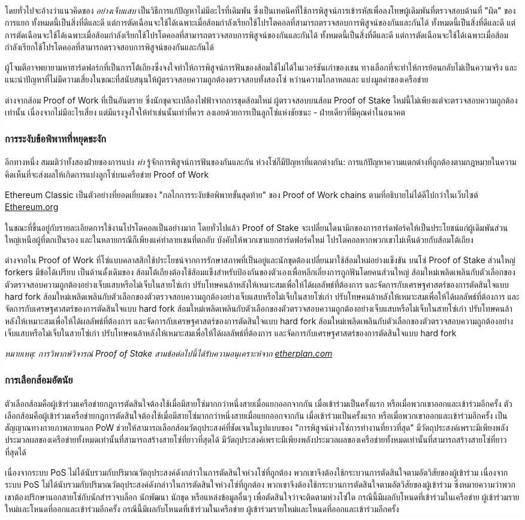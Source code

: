 โดยทั่วไปจะอ้างว่าแนวคิดของ _อย่างเจ็บแสบ_ เป็นวิธีการแก้ปัญหาไม่มีอะไรที่เดิมพัน ซึ่งเป็นเทคนิคที่ใช้การพิสูจน์การเข้ารหัสเพื่อลงโทษผู้เดิมพันที่ตรวจสอบด้านที่ "ผิด" ของการแยก ทั้งหมดนี้เป็นสิ่งที่ดีและดี แต่การตัดเฉือนจะใช้ได้เฉพาะเมื่อส้อมกำลังเรียกใช้โปรโตคอลที่สามารถตรวจสอบการพิสูจน์ของกันและกันได้ ทั้งหมดนี้เป็นสิ่งที่ดีและดี แต่การตัดเฉือนจะใช้ได้เฉพาะเมื่อส้อมกำลังเรียกใช้โปรโตคอลที่สามารถตรวจสอบการพิสูจน์ของกันและกันได้ ทั้งหมดนี้เป็นสิ่งที่ดีและดี แต่การตัดเฉือนจะใช้ได้เฉพาะเมื่อส้อมกำลังเรียกใช้โปรโตคอลที่สามารถตรวจสอบการพิสูจน์ของกันและกันได้

ผู้โจมตีอาจพยายามหาฮาร์ดฟอร์กที่เป็นการโต้เถียงซึ่งจงใจทำให้การพิสูจน์การฟันของส้อมใช้ไม่ได้ในเวอร์ชันเก่าของเชน ทางเลือกที่จะทำให้การย้อนกลับไม่เป็นความจริง และแนะนำปัญหาที่ไม่มีความเสี่ยงในขณะที่สนับสนุนให้ผู้ตรวจสอบความถูกต้องตรวจสอบทั้งสองโซ่ หว่านความโกลาหลและ แบ่งมูลค่าของเครือข่าย

ต่างจากส้อม Proof of Work ที่เป็นอันตราย ซึ่งนักขุดจะเปลืองไฟฟ้าจากการขุดส้อมใหม่ ผู้ตรวจสอบบนส้อม Proof of Stake ใหม่นี้ไม่เพียงแต่จะตรวจสอบความถูกต้องเท่านั้น เนื่องจากไม่มีอะไรเสี่ยง แต่มีแรงจูงใจให้ทำเช่นนั้นเท่าที่ควร ลงเอยด้วยการเป็นลูกโซ่แห่งชัยชนะ - ฝ่ายเดียวที่มีคุณค่าในอนาคต

### การระงับข้อพิพาทที่หยุดชะงัก

อีกทางหนึ่ง สมมติว่าทั้งสองฝ่ายของการแบ่ง _ทำ_ รู้จักการพิสูจน์การฟันของกันและกัน ห่วงโซ่ก็มีปัญหาที่แตกต่างกัน: การแก้ปัญหาความแตกต่างที่ถูกต้องตามกฎหมายในความคิดเห็นที่จะส่งผลให้เกิดการแบ่งลูกโซ่บนเครือข่าย Proof of Work

Ethereum Classic เป็นตัวอย่างที่ยอดเยี่ยมของ "กลไกการระงับข้อพิพาทขั้นสุดท้าย" ของ Proof of Work chains ตามที่อธิบายไม่ได้ดีไปกว่าในเว็บไซต์ [Ethereum.org](https://ethereum.org/en/governance/#dao-fork)

ในขณะที่ขึ้นอยู่กับรายละเอียดการใช้งานโปรโตคอลเป็นอย่างมาก โดยทั่วไปแล้ว Proof of Stake จะเปลี่ยนไดนามิกของการฮาร์ดฟอร์คให้เป็นประโยชน์แก่ผู้เดิมพันส่วนใหญ่เหนือผู้ที่ตกเป็นรอง และในหลายกรณีก็เพียงแค่ทำลายเชนที่ตกอับ บังคับให้พวกเขาแยกฮาร์ดฟอร์คใหม่ โปรโตคอลหากพวกเขาไม่เห็นด้วยกับส้อมโต้เถียง

ต่างจากใน Proof of Work ที่โซ่แบบคลาสสิกใช้ประโยชน์จากการรักษาสภาพที่เป็นอยู่และนักขุดต้องเปลี่ยนมาใช้ส้อมใหม่อย่างแข็งขัน บนโซ่ Proof of Stake ส่วนใหญ่ forkers มีข้อได้เปรียบ เป็นด้านดั้งเดิมของ ส้อมโต้เถียงต้องใช้ส้อมแข็งสำหรับป้องกันของตัวเองเพื่อหลีกเลี่ยงการถูกฟันโดยคนส่วนใหญ่ ส้อมใหม่เพลิดเพลินกับตัวเลือกของตัวตรวจสอบความถูกต้องอย่างเจ็บแสบหรือไม่เจ็บในสายโซ่เก่า ปรับโทษคนล้าหลังให้เหมาะสมเพื่อให้ได้ผลลัพธ์ที่ต้องการ และจัดการกับเศรษฐศาสตร์ของการตัดสินใจแบบ hard fork ส้อมใหม่เพลิดเพลินกับตัวเลือกของตัวตรวจสอบความถูกต้องอย่างเจ็บแสบหรือไม่เจ็บในสายโซ่เก่า ปรับโทษคนล้าหลังให้เหมาะสมเพื่อให้ได้ผลลัพธ์ที่ต้องการ และจัดการกับเศรษฐศาสตร์ของการตัดสินใจแบบ hard fork ส้อมใหม่เพลิดเพลินกับตัวเลือกของตัวตรวจสอบความถูกต้องอย่างเจ็บแสบหรือไม่เจ็บในสายโซ่เก่า ปรับโทษคนล้าหลังให้เหมาะสมเพื่อให้ได้ผลลัพธ์ที่ต้องการ และจัดการกับเศรษฐศาสตร์ของการตัดสินใจแบบ hard fork ส้อมใหม่เพลิดเพลินกับตัวเลือกของตัวตรวจสอบความถูกต้องอย่างเจ็บแสบหรือไม่เจ็บในสายโซ่เก่า ปรับโทษคนล้าหลังให้เหมาะสมเพื่อให้ได้ผลลัพธ์ที่ต้องการ และจัดการกับเศรษฐศาสตร์ของการตัดสินใจแบบ hard fork

_หมายเหตุ: การวิพากษ์วิจารณ์ Proof of Stake สามข้อต่อไปนี้ได้รับความอนุเคราะห์จาก [etherplan.com](https://etherplan.com/2019/10/07/why-proof-of-stake-is-less-secure-than-proof-of-work/9077/)_

### การเลือกส้อมอัตนัย

ตัวเลือกส้อมคือผู้เข้าร่วมเครือข่ายกฎการตัดสินใจต้องใช้เมื่อมีสายโซ่มากกว่าหนึ่งสายเมื่อแยกออกจากกัน เมื่อเข้าร่วมเป็นครั้งแรก หรือเมื่อพวกเขาออกและเข้าร่วมอีกครั้ง ตัวเลือกส้อมคือผู้เข้าร่วมเครือข่ายกฎการตัดสินใจต้องใช้เมื่อมีสายโซ่มากกว่าหนึ่งสายเมื่อแยกออกจากกัน เมื่อเข้าร่วมเป็นครั้งแรก หรือเมื่อพวกเขาออกและเข้าร่วมอีกครั้ง เป็นสัญญาณทางกายภาพภายนอก PoW ช่วยให้สามารถเลือกส้อมวัตถุประสงค์ที่ชัดเจนในรูปแบบของ "การพิสูจน์ห่วงโซ่การทำงานที่ยาวที่สุด" มีวัตถุประสงค์เพราะมีเพียงพลังประมวลผลของเครือข่ายทั้งหมดเท่านั้นที่สามารถสร้างสายโซ่ที่ยาวที่สุดได้ มีวัตถุประสงค์เพราะมีเพียงพลังประมวลผลของเครือข่ายทั้งหมดเท่านั้นที่สามารถสร้างสายโซ่ที่ยาวที่สุดได้

เนื่องจากระบบ PoS ไม่ได้นับรวมกับปริมาณวัตถุประสงค์ดังกล่าวในการตัดสินใจห่วงโซ่ที่ถูกต้อง พวกเขาจึงต้องใช้กระบวนการตัดสินใจตามอัตวิสัยของผู้เข้าร่วม เนื่องจากระบบ PoS ไม่ได้นับรวมกับปริมาณวัตถุประสงค์ดังกล่าวในการตัดสินใจห่วงโซ่ที่ถูกต้อง พวกเขาจึงต้องใช้กระบวนการตัดสินใจตามอัตวิสัยของผู้เข้าร่วม ซึ่งหมายความว่าพวกเขาต้องปรึกษานอกสายโซ่กับนักสำรวจบล็อก นักพัฒนา นักขุด หรือแหล่งข้อมูลอื่นๆ เพื่อตัดสินใจว่าจะติดตามห่วงโซ่ใด กรณีนี้มีผลกับโหนดที่เข้าร่วมในเครือข่าย ผู้เข้าร่วมรายใหม่และโหนดที่ออกและเข้าร่วมอีกครั้ง กรณีนี้มีผลกับโหนดที่เข้าร่วมในเครือข่าย ผู้เข้าร่วมรายใหม่และโหนดที่ออกและเข้าร่วมอีกครั้ง
